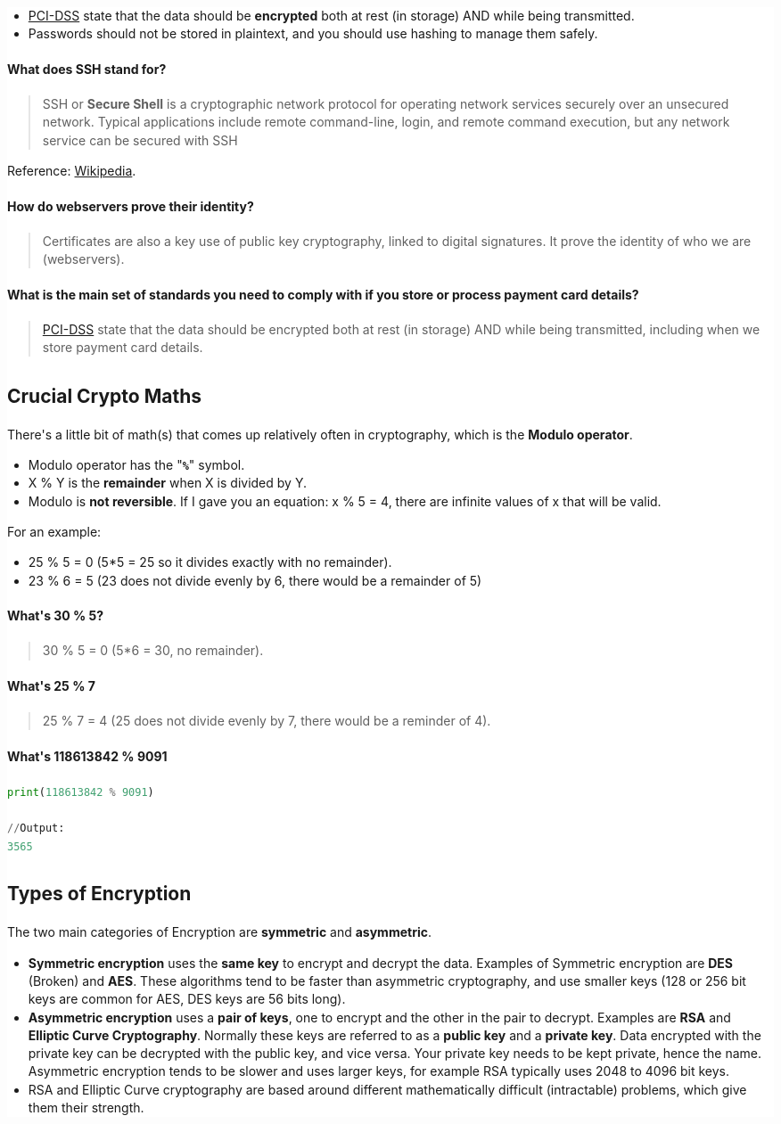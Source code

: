 - [PCI-DSS](https://www.pcisecuritystandards.org/documents/PCI_DSS_for_Large_Organizations_v1.pdf) state that the data should be **encrypted** both at rest (in storage) AND while being transmitted.
- Passwords should not be stored in plaintext, and you should use hashing to manage them safely.

#### What does SSH stand for?
> SSH or **Secure Shell** is a cryptographic network protocol for operating network services securely over an unsecured network. Typical applications include remote command-line, login, and remote command execution, but any network service can be secured with SSH

Reference: [Wikipedia](https://en.wikipedia.org/wiki/SSH_(Secure_Shell)).

#### How do webservers prove their identity?
> Certificates are also a key use of public key cryptography, linked to digital signatures. It prove the identity of who we are (webservers).

#### What is the main set of standards you need to comply with if you store or process payment card details?
> [PCI-DSS](https://www.pcisecuritystandards.org/documents/PCI_DSS_for_Large_Organizations_v1.pdf) state that the data should be encrypted both at rest (in storage) AND while being transmitted, including when we store payment card details.

## Crucial Crypto Maths
There's a little bit of math(s) that comes up relatively often in cryptography, which is the **Modulo operator**.
- Modulo operator has the "**`%`**" symbol.
- X % Y is the **remainder** when X is divided by Y.
- Modulo is **not reversible**. If I gave you an equation: x % 5 = 4, there are infinite values of x that will be valid.

For an example:
- 25 % 5 = 0 (5*5 = 25 so it divides exactly with no remainder).
- 23 % 6 = 5 (23 does not divide evenly by 6, there would be a remainder of 5)

#### What's 30 % 5?
> 30 % 5 = 0 (5*6 = 30, no remainder).

#### What's 25 % 7
> 25 % 7 = 4 (25 does not divide evenly by 7, there would be a reminder of 4).

#### What's 118613842 % 9091
```python
print(118613842 % 9091)

//Output:
3565
```

## Types of Encryption
The two main categories of Encryption are **symmetric** and **asymmetric**.
- **Symmetric encryption** uses the **same key** to encrypt and decrypt the data. Examples of Symmetric encryption are **DES** (Broken) and **AES**. These algorithms tend to be faster than asymmetric cryptography, and use smaller keys (128 or 256 bit keys are common for AES, DES keys are 56 bits long).
- **Asymmetric encryption** uses a **pair of keys**, one to encrypt and the other in the pair to decrypt. Examples are **RSA** and **Elliptic Curve Cryptography**. Normally these keys are referred to as a **public key** and a **private key**. Data encrypted with the private key can be decrypted with the public key, and vice versa. Your private key needs to be kept private, hence the name. Asymmetric encryption tends to be slower and uses larger keys, for example RSA typically uses 2048 to 4096 bit keys.
- RSA and Elliptic Curve cryptography are based around different mathematically difficult (intractable) problems, which give them their strength.
